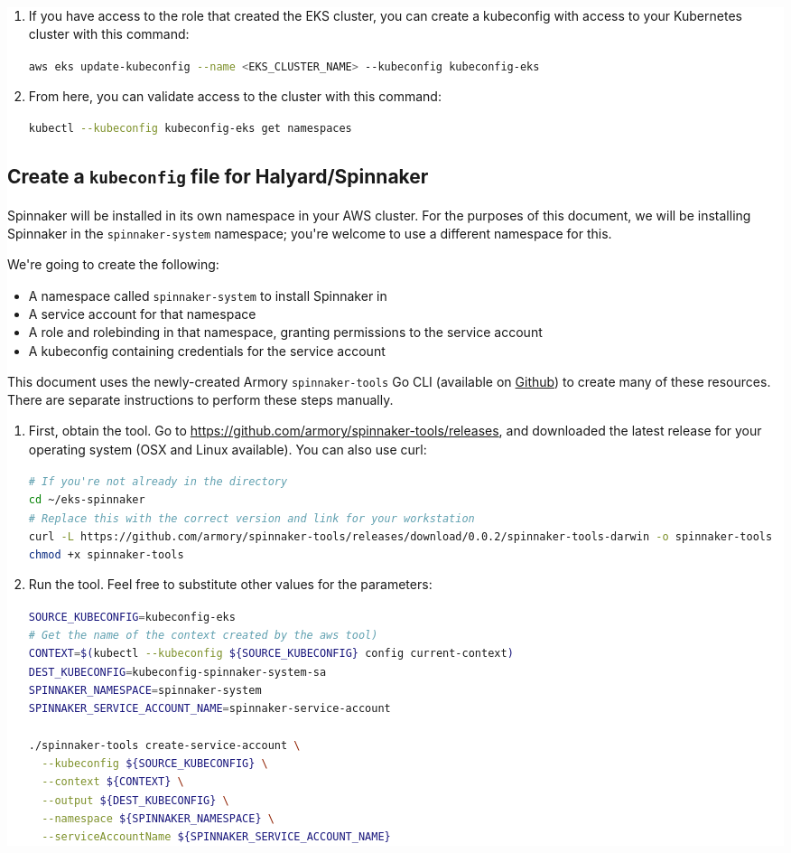 1. If you have access to the role that created the EKS cluster, you can create a kubeconfig with access to your Kubernetes cluster with this command:

   ```bash
   aws eks update-kubeconfig --name <EKS_CLUSTER_NAME> --kubeconfig kubeconfig-eks
   ```

1. From here, you can validate access to the cluster with this command:

   ```bash
   kubectl --kubeconfig kubeconfig-eks get namespaces
   ```

## Create a `kubeconfig` file for Halyard/Spinnaker

Spinnaker will be installed in its own namespace in your AWS cluster.  For the purposes of this document, we will be installing Spinnaker in the `spinnaker-system` namespace; you're welcome to use a different namespace for this.

We're going to create the following:

* A namespace called `spinnaker-system` to install Spinnaker in
* A service account for that namespace
* A role and rolebinding in that namespace, granting permissions to the service account
* A kubeconfig containing credentials for the service account

This document uses the newly-created Armory `spinnaker-tools` Go CLI (available on [Github](https://github.com/armory/spinnaker-tools)) to create many of these resources.  There are separate instructions to perform these steps manually.

1. First, obtain the tool.  Go to https://github.com/armory/spinnaker-tools/releases, and downloaded the latest release for your operating system (OSX and Linux available).  You can also use curl:

   ```bash
   # If you're not already in the directory
   cd ~/eks-spinnaker
   # Replace this with the correct version and link for your workstation
   curl -L https://github.com/armory/spinnaker-tools/releases/download/0.0.2/spinnaker-tools-darwin -o spinnaker-tools
   chmod +x spinnaker-tools
   ```

1. Run the tool.  Feel free to substitute other values for the parameters:

   ```bash
   SOURCE_KUBECONFIG=kubeconfig-eks
   # Get the name of the context created by the aws tool)
   CONTEXT=$(kubectl --kubeconfig ${SOURCE_KUBECONFIG} config current-context)
   DEST_KUBECONFIG=kubeconfig-spinnaker-system-sa
   SPINNAKER_NAMESPACE=spinnaker-system
   SPINNAKER_SERVICE_ACCOUNT_NAME=spinnaker-service-account

   ./spinnaker-tools create-service-account \
     --kubeconfig ${SOURCE_KUBECONFIG} \
     --context ${CONTEXT} \
     --output ${DEST_KUBECONFIG} \
     --namespace ${SPINNAKER_NAMESPACE} \
     --serviceAccountName ${SPINNAKER_SERVICE_ACCOUNT_NAME}
   ```

